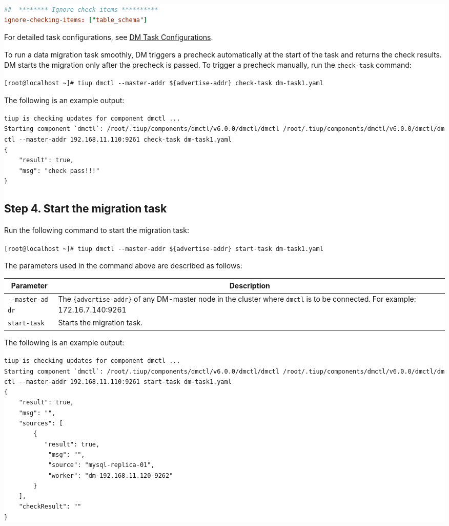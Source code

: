 ```toml
##  ******** Ignore check items **********
ignore-checking-items: ["table_schema"]
```

For detailed task configurations, see [DM Task Configurations](https://docs.pingcap.com/tidb/stable/task-configuration-file-full).

To run a data migration task smoothly, DM triggers a precheck automatically at the start of the task and returns the check results. DM starts the migration only after the precheck is passed. To trigger a precheck manually, run the `check-task` command:

```shell
[root@localhost ~]# tiup dmctl --master-addr ${advertise-addr} check-task dm-task1.yaml
```

The following is an example output:

```
tiup is checking updates for component dmctl ...
Starting component `dmctl`: /root/.tiup/components/dmctl/v6.0.0/dmctl/dmctl /root/.tiup/components/dmctl/v6.0.0/dmctl/dmctl --master-addr 192.168.11.110:9261 check-task dm-task1.yaml
{
    "result": true,
    "msg": "check pass!!!"
}
```

## Step 4. Start the migration task

Run the following command to start the migration task:

```shell
[root@localhost ~]# tiup dmctl --master-addr ${advertise-addr} start-task dm-task1.yaml
```

The parameters used in the command above are described as follows:

|Parameter              |Description    |
|-                      |-              |
|`--master-addr`        |The `{advertise-addr}` of any DM-master node in the cluster where `dmctl` is to be connected. For example: 172.16.7.140:9261|
|`start-task`           |Starts the migration task.|

The following is an example output:

```
tiup is checking updates for component dmctl ...
Starting component `dmctl`: /root/.tiup/components/dmctl/v6.0.0/dmctl/dmctl /root/.tiup/components/dmctl/v6.0.0/dmctl/dmctl --master-addr 192.168.11.110:9261 start-task dm-task1.yaml
{
    "result": true,
    "msg": "",
    "sources": [
        {
           "result": true,
            "msg": "",
            "source": "mysql-replica-01",
            "worker": "dm-192.168.11.120-9262"
        }
    ],
    "checkResult": ""
}
```
